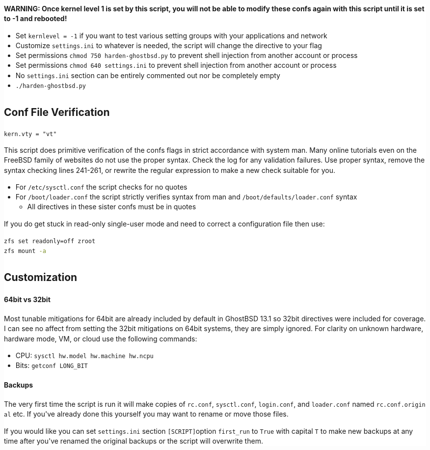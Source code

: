 **WARNING: Once kernel level 1 is set by this script, you will not be able to modify these confs again with this script until it is set to -1 and rebooted!**

* Set `kernlevel = -1` if you want to test various setting groups with your applications and network
* Customize `settings.ini`  to whatever is needed, the script will change the directive to your flag
* Set permissions `chmod 750 harden-ghostbsd.py` to prevent shell injection from another account or process
* Set permissions `chmod 640 settings.ini` to prevent shell injection from another account or process
* No `settings.ini` section can be entirely commented out nor be completely empty
* `./harden-ghostbsd.py`


## Conf File Verification

`kern.vty = "vt"`

This script does primitive verification of the confs flags in strict accordance with system man. Many online tutorials even on the FreeBSD family of websites do not use the proper syntax. Check the log for any validation failures. Use proper syntax, remove the syntax checking lines 241-261, or rewrite the regular expression to make a new check suitable for you.

* For `/etc/sysctl.conf` the script checks for no quotes
* For `/boot/loader.conf` the script strictly verifies syntax from man and `/boot/defaults/loader.conf` syntax
    * All directives in these sister confs must be in quotes

If you do get stuck in read-only single-user mode and need to correct a configuration file then use:

```sh
zfs set readonly=off zroot
zfs mount -a
```

## Customization

#### 64bit vs 32bit
Most tunable mitigations for 64bit are already included by default in GhostBSD 13.1 so 32bit directives were included for coverage. I can see no affect from setting the 32bit mitigations on 64bit systems, they are simply ignored. For clarity on unknown hardware, hardware mode, VM, or cloud use the following commands:
* CPU: `sysctl hw.model hw.machine hw.ncpu`
* Bits: `getconf LONG_BIT`


#### Backups

The very first time the script is run it will make copies of `rc.conf`, `sysctl.conf`, `login.conf`, and `loader.conf` named `rc.conf.original` etc. If you've already done this yourself you may want to rename or move those files.

If you would like you can set `settings.ini` section `[SCRIPT]`option `first_run` to `True` with capital `T` to make new backups at any time after you've renamed the original backups or the script will overwrite them.
